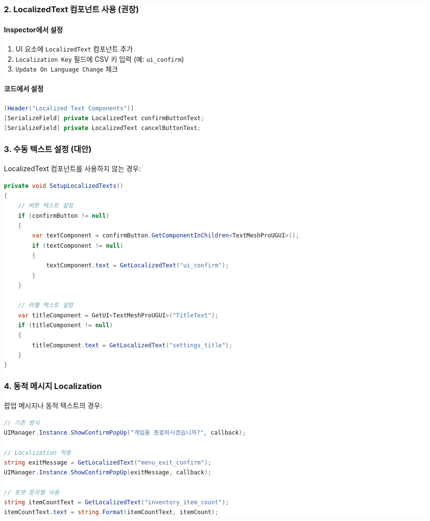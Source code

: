 ### 2. LocalizedText 컴포넌트 사용 (권장)

#### **Inspector에서 설정**
1. UI 요소에 `LocalizedText` 컴포넌트 추가
2. `Localization Key` 필드에 CSV 키 입력 (예: `ui_confirm`)
3. `Update On Language Change` 체크

#### **코드에서 설정**
```csharp
[Header("Localized Text Components")]
[SerializeField] private LocalizedText confirmButtonText;
[SerializeField] private LocalizedText cancelButtonText;
```

### 3. 수동 텍스트 설정 (대안)

LocalizedText 컴포넌트를 사용하지 않는 경우:

```csharp
private void SetupLocalizedTexts()
{
    // 버튼 텍스트 설정
    if (confirmButton != null)
    {
        var textComponent = confirmButton.GetComponentInChildren<TextMeshProUGUI>();
        if (textComponent != null)
        {
            textComponent.text = GetLocalizedText("ui_confirm");
        }
    }
    
    // 라벨 텍스트 설정
    var titleComponent = GetUI<TextMeshProUGUI>("TitleText");
    if (titleComponent != null)
    {
        titleComponent.text = GetLocalizedText("settings_title");
    }
}
```

### 4. 동적 메시지 Localization

팝업 메시지나 동적 텍스트의 경우:

```csharp
// 기존 방식
UIManager.Instance.ShowConfirmPopUp("게임을 종료하시겠습니까?", callback);

// Localization 적용
string exitMessage = GetLocalizedText("menu_exit_confirm");
UIManager.Instance.ShowConfirmPopUp(exitMessage, callback);

// 포맷 문자열 사용
string itemCountText = GetLocalizedText("inventory_item_count");
itemCountText.text = string.Format(itemCountText, itemCount);
```
